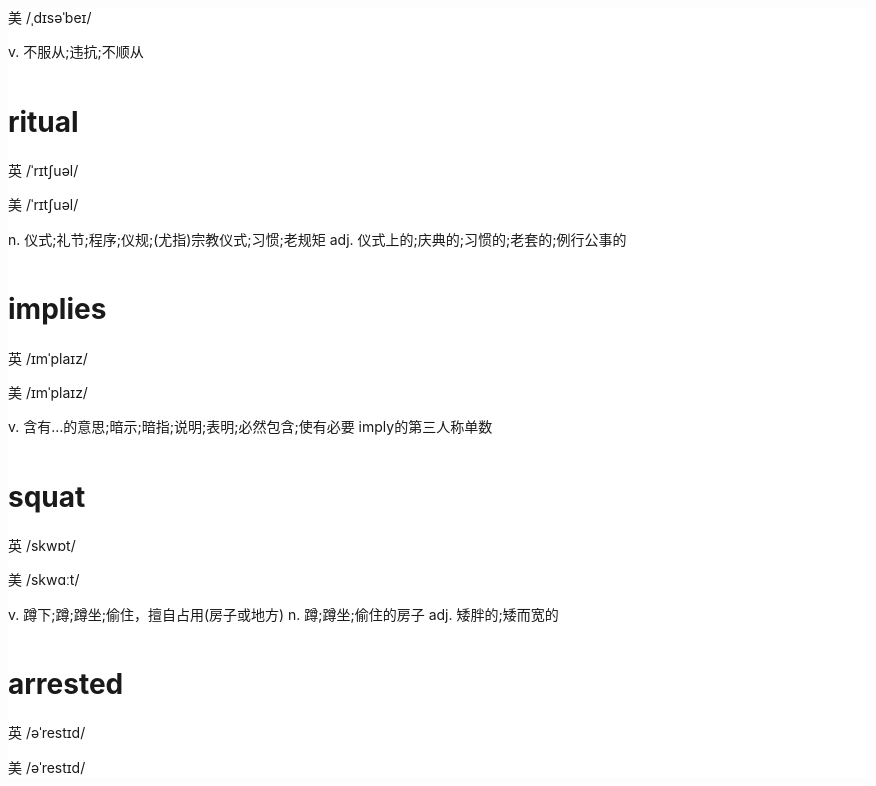 美
/ˌdɪsəˈbeɪ/
 
v.
不服从;违抗;不顺从

# ritual
英
/ˈrɪtʃuəl/
  
美
/ˈrɪtʃuəl/
 
n.
仪式;礼节;程序;仪规;(尤指)宗教仪式;习惯;老规矩
adj.
仪式上的;庆典的;习惯的;老套的;例行公事的

# implies
英
/ɪmˈplaɪz/
  
美
/ɪmˈplaɪz/
 
v.
含有…的意思;暗示;暗指;说明;表明;必然包含;使有必要
imply的第三人称单数


# squat
英
/skwɒt/
  
美
/skwɑːt/
 
v.
蹲下;蹲;蹲坐;偷住，擅自占用(房子或地方)
n.
蹲;蹲坐;偷住的房子
adj.
矮胖的;矮而宽的

# arrested
英
/əˈrestɪd/
  
美
/əˈrestɪd/
 